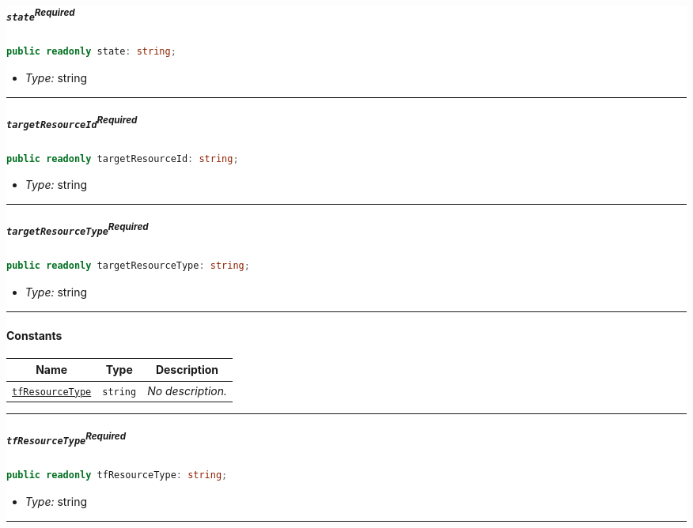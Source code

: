 ##### `state`<sup>Required</sup> <a name="state" id="rhizo-co-terraform-provider-oci.dataOciDatabaseMaintenanceRunHistories.DataOciDatabaseMaintenanceRunHistories.property.state"></a>

```typescript
public readonly state: string;
```

- *Type:* string

---

##### `targetResourceId`<sup>Required</sup> <a name="targetResourceId" id="rhizo-co-terraform-provider-oci.dataOciDatabaseMaintenanceRunHistories.DataOciDatabaseMaintenanceRunHistories.property.targetResourceId"></a>

```typescript
public readonly targetResourceId: string;
```

- *Type:* string

---

##### `targetResourceType`<sup>Required</sup> <a name="targetResourceType" id="rhizo-co-terraform-provider-oci.dataOciDatabaseMaintenanceRunHistories.DataOciDatabaseMaintenanceRunHistories.property.targetResourceType"></a>

```typescript
public readonly targetResourceType: string;
```

- *Type:* string

---

#### Constants <a name="Constants" id="Constants"></a>

| **Name** | **Type** | **Description** |
| --- | --- | --- |
| <code><a href="#rhizo-co-terraform-provider-oci.dataOciDatabaseMaintenanceRunHistories.DataOciDatabaseMaintenanceRunHistories.property.tfResourceType">tfResourceType</a></code> | <code>string</code> | *No description.* |

---

##### `tfResourceType`<sup>Required</sup> <a name="tfResourceType" id="rhizo-co-terraform-provider-oci.dataOciDatabaseMaintenanceRunHistories.DataOciDatabaseMaintenanceRunHistories.property.tfResourceType"></a>

```typescript
public readonly tfResourceType: string;
```

- *Type:* string

---